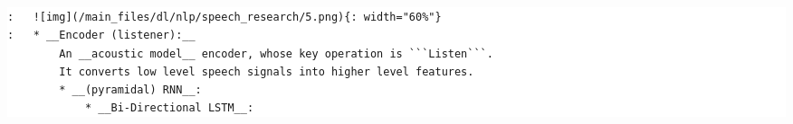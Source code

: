     :   ![img](/main_files/dl/nlp/speech_research/5.png){: width="60%"}  
    :   * __Encoder (listener):__  
            An __acoustic model__ encoder, whose key operation is ```Listen```.  
            It converts low level speech signals into higher level features.  
            * __(pyramidal) RNN__:  
                * __Bi-Directional LSTM__:  
                            